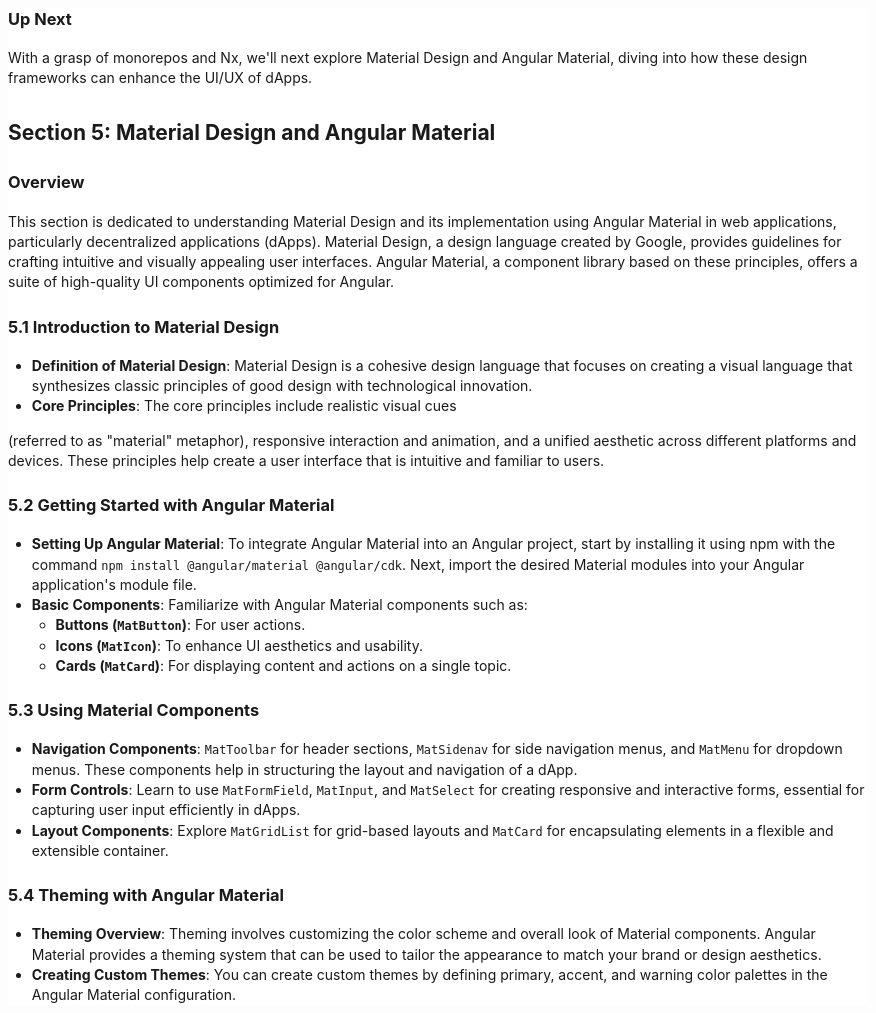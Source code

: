### Up Next

With a grasp of monorepos and Nx, we'll next explore Material Design and Angular Material, diving into how these design frameworks can enhance the UI/UX of dApps.

## Section 5: Material Design and Angular Material

### Overview

This section is dedicated to understanding Material Design and its implementation using Angular Material in web applications, particularly decentralized applications (dApps). Material Design, a design language created by Google, provides guidelines for crafting intuitive and visually appealing user interfaces. Angular Material, a component library based on these principles, offers a suite of high-quality UI components optimized for Angular.

### 5.1 Introduction to Material Design

- **Definition of Material Design**: Material Design is a cohesive design language that focuses on creating a visual language that synthesizes classic principles of good design with technological innovation.
- **Core Principles**: The core principles include realistic visual cues

(referred to as "material" metaphor), responsive interaction and animation, and a unified aesthetic across different platforms and devices. These principles help create a user interface that is intuitive and familiar to users.

### 5.2 Getting Started with Angular Material

- **Setting Up Angular Material**: To integrate Angular Material into an Angular project, start by installing it using npm with the command `npm install @angular/material @angular/cdk`. Next, import the desired Material modules into your Angular application's module file.
- **Basic Components**: Familiarize with Angular Material components such as:
  - **Buttons (`MatButton`)**: For user actions.
  - **Icons (`MatIcon`)**: To enhance UI aesthetics and usability.
  - **Cards (`MatCard`)**: For displaying content and actions on a single topic.

### 5.3 Using Material Components

- **Navigation Components**: `MatToolbar` for header sections, `MatSidenav` for side navigation menus, and `MatMenu` for dropdown menus. These components help in structuring the layout and navigation of a dApp.
- **Form Controls**: Learn to use `MatFormField`, `MatInput`, and `MatSelect` for creating responsive and interactive forms, essential for capturing user input efficiently in dApps.
- **Layout Components**: Explore `MatGridList` for grid-based layouts and `MatCard` for encapsulating elements in a flexible and extensible container.

### 5.4 Theming with Angular Material

- **Theming Overview**: Theming involves customizing the color scheme and overall look of Material components. Angular Material provides a theming system that can be used to tailor the appearance to match your brand or design aesthetics.
- **Creating Custom Themes**: You can create custom themes by defining primary, accent, and warning color palettes in the Angular Material configuration.
